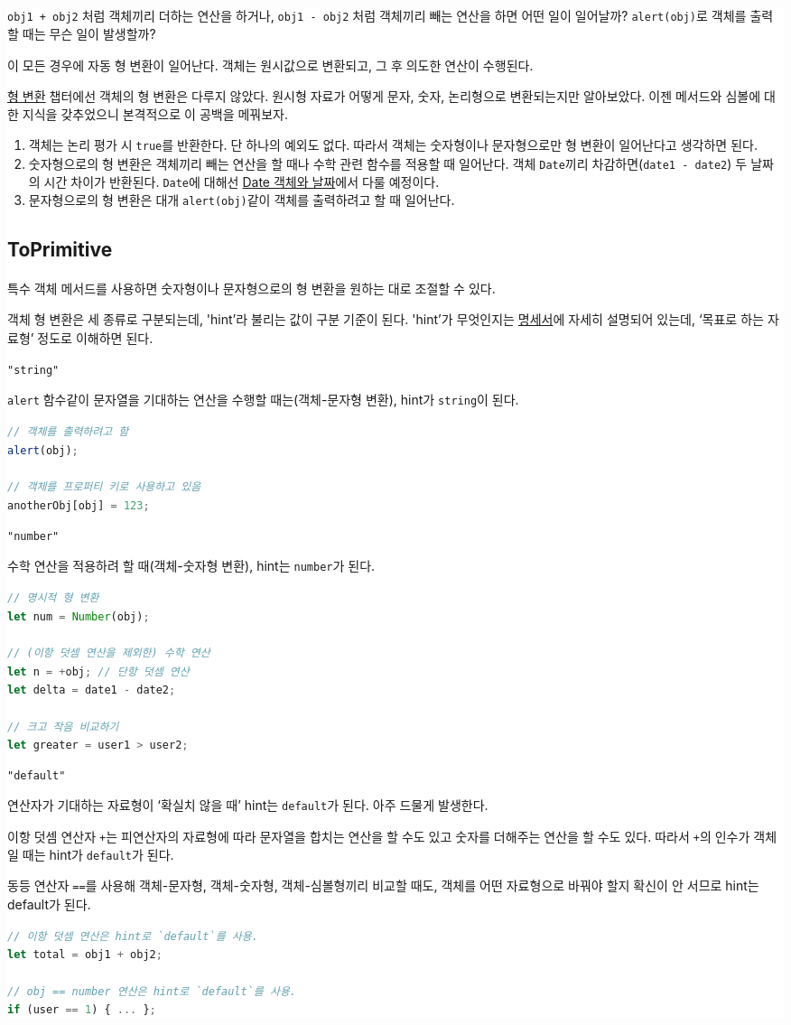 `obj1 + obj2` 처럼 객체끼리 더하는 연산을 하거나, `obj1 - obj2` 처럼 객체끼리 빼는 연산을 하면 어떤 일이 일어날까? `alert(obj)`로 객체를 출력할 때는 무슨 일이 발생할까?

이 모든 경우에 자동 형 변환이 일어난다. 객체는 원시값으로 변환되고, 그 후 의도한 연산이 수행된다.

[형 변환](https://ko.javascript.info/type-conversions) 챕터에선 객체의 형 변환은 다루지 않았다. 원시형 자료가 어떻게 문자, 숫자, 논리형으로 변환되는지만 알아보았다. 이젠 메서드와 심볼에 대한 지식을 갖추었으니 본격적으로 이 공백을 메꿔보자.

1. 객체는 논리 평가 시 `true`를 반환한다. 단 하나의 예외도 없다. 따라서 객체는 숫자형이나 문자형으로만 형 변환이 일어난다고 생각하면 된다.
2. 숫자형으로의 형 변환은 객체끼리 빼는 연산을 할 때나 수학 관련 함수를 적용할 때 일어난다. 객체 `Date`끼리 차감하면(`date1 - date2`) 두 날짜의 시간 차이가 반환된다. `Date`에 대해선 [Date 객체와 날짜](https://ko.javascript.info/date)에서 다룰 예정이다.
3. 문자형으로의 형 변환은 대개 `alert(obj)`같이 객체를 출력하려고 할 때 일어난다.

## ToPrimitive

특수 객체 메서드를 사용하면 숫자형이나 문자형으로의 형 변환을 원하는 대로 조절할 수 있다.

객체 형 변환은 세 종류로 구분되는데, 'hint’라 불리는 값이 구분 기준이 된다. 'hint’가 무엇인지는 [명세서](https://tc39.github.io/ecma262/#sec-toprimitive)에 자세히 설명되어 있는데, ‘목표로 하는 자료형’ 정도로 이해하면 된다.

`"string"`

`alert` 함수같이 문자열을 기대하는 연산을 수행할 때는(객체-문자형 변환), hint가 `string`이 된다.

```js
// 객체를 출력하려고 함
alert(obj);

// 객체를 프로퍼티 키로 사용하고 있음
anotherObj[obj] = 123;
```

`"number"`

수학 연산을 적용하려 할 때(객체-숫자형 변환), hint는 `number`가 된다.

```js
// 명시적 형 변환
let num = Number(obj);

// (이항 덧셈 연산을 제외한) 수학 연산
let n = +obj; // 단항 덧셈 연산
let delta = date1 - date2;

// 크고 작음 비교하기
let greater = user1 > user2;
```

`"default"`

연산자가 기대하는 자료형이 ‘확실치 않을 때’ hint는 `default`가 된다. 아주 드물게 발생한다.

이항 덧셈 연산자 `+`는 피연산자의 자료형에 따라 문자열을 합치는 연산을 할 수도 있고 숫자를 더해주는 연산을 할 수도 있다. 따라서 `+`의 인수가 객체일 때는 hint가 `default`가 된다.

동등 연산자 `==`를 사용해 객체-문자형, 객체-숫자형, 객체-심볼형끼리 비교할 때도, 객체를 어떤 자료형으로 바꿔야 할지 확신이 안 서므로 hint는 default가 된다.

```js
// 이항 덧셈 연산은 hint로 `default`를 사용.
let total = obj1 + obj2;

// obj == number 연산은 hint로 `default`를 사용.
if (user == 1) { ... };
```
